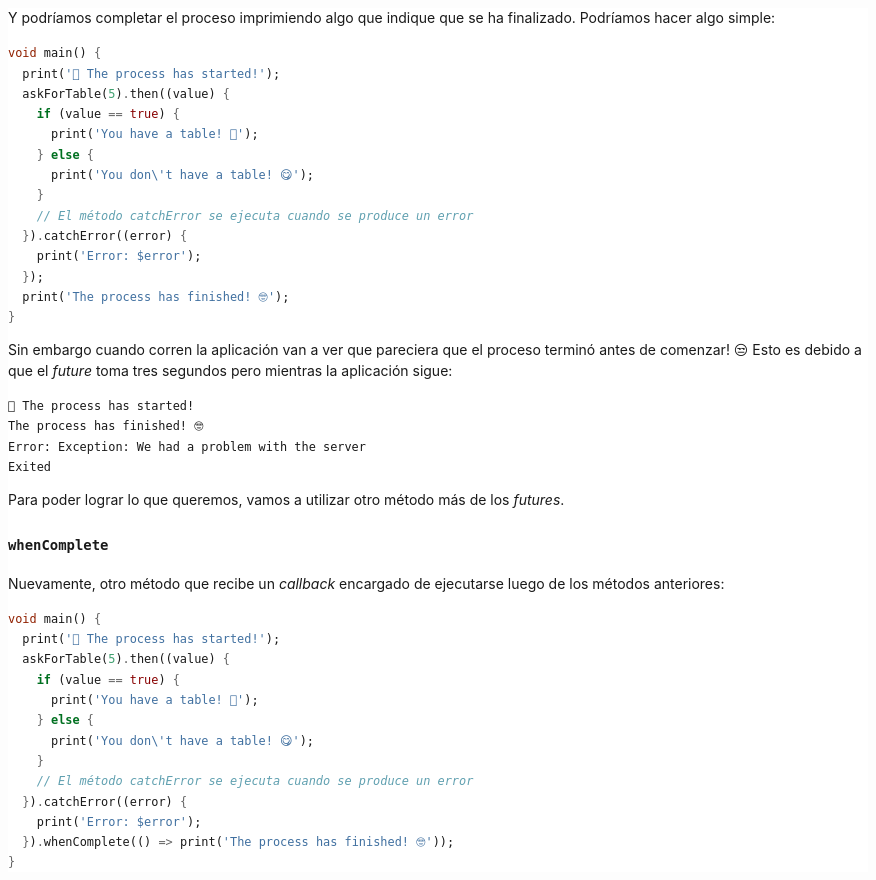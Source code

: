 Y podríamos completar el proceso imprimiendo algo que indique que se ha
finalizado. Podríamos hacer algo simple:

```dart
void main() {
  print('🚀 The process has started!');
  askForTable(5).then((value) {
    if (value == true) {
      print('You have a table! 🥳');
    } else {
      print('You don\'t have a table! 😋');
    }
    // El método catchError se ejecuta cuando se produce un error
  }).catchError((error) {
    print('Error: $error');
  });
  print('The process has finished! 🤓');
}
```

Sin embargo cuando corren la aplicación van a ver que pareciera que el proceso
terminó antes de comenzar! 😒 Esto es debido a que el _future_ toma tres
segundos pero mientras la aplicación sigue:

```shell
🚀 The process has started!
The process has finished! 🤓
Error: Exception: We had a problem with the server
Exited
```

Para poder lograr lo que queremos, vamos a utilizar otro método más de los
_futures_.

### `whenComplete`

Nuevamente, otro método que recibe un _callback_ encargado de ejecutarse luego
de los métodos anteriores:

```dart
void main() {
  print('🚀 The process has started!');
  askForTable(5).then((value) {
    if (value == true) {
      print('You have a table! 🥳');
    } else {
      print('You don\'t have a table! 😋');
    }
    // El método catchError se ejecuta cuando se produce un error
  }).catchError((error) {
    print('Error: $error');
  }).whenComplete(() => print('The process has finished! 🤓'));
}

```
